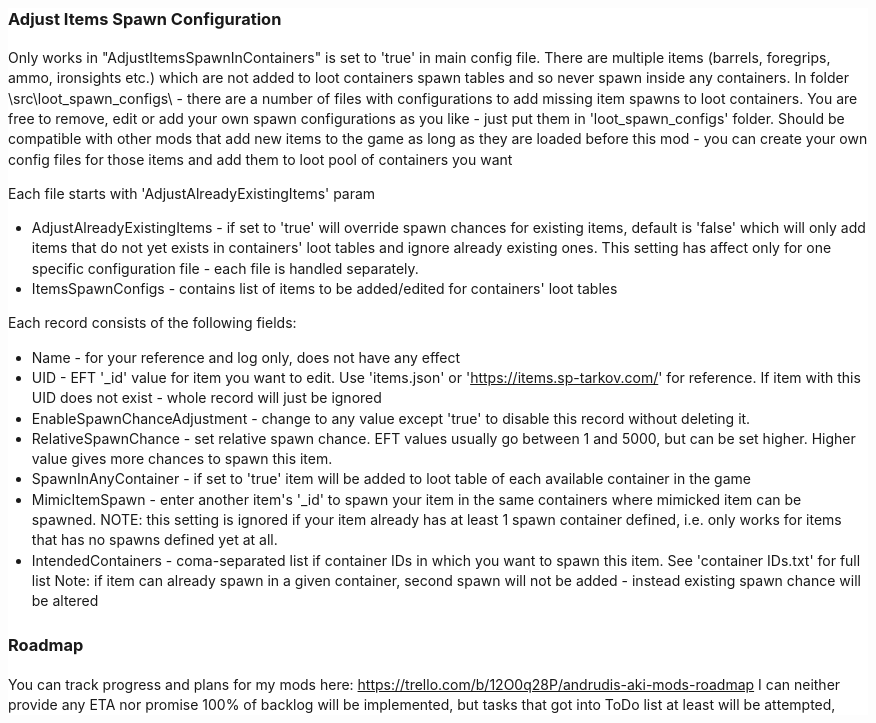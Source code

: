 ### Adjust Items Spawn Configuration
Only works in "AdjustItemsSpawnInContainers" is set to 'true' in main config file. 
There are multiple items (barrels, foregrips, ammo, ironsights etc.) which are not added to loot containers spawn tables and so never spawn inside any containers.
In folder \src\loot_spawn_configs\ - there are a number of files with configurations to add missing item spawns to loot containers.
You are free to remove, edit or add your own spawn configurations as you like - just put them in 'loot_spawn_configs' folder.
Should be compatible with other mods that add new items to the game as long as they are loaded before this mod - you can create your own config files for those items and add them to loot pool of containers you want

Each file starts with 'AdjustAlreadyExistingItems' param
* AdjustAlreadyExistingItems - if set to 'true' will override spawn chances for existing items, default is 'false' which will only add items that do not yet exists in containers' loot tables and ignore already existing ones. This setting has affect only for one specific configuration file - each file is handled separately.
* ItemsSpawnConfigs - contains list of items to be added/edited for containers' loot tables

Each record consists of the following fields:
* Name - for your reference and log only, does not have any effect
* UID - EFT '_id' value for item you want to edit. Use 'items.json' or 'https://items.sp-tarkov.com/' for reference. If item with this UID does not exist - whole record will just be ignored
* EnableSpawnChanceAdjustment - change to any value except 'true' to disable this record without deleting it.
* RelativeSpawnChance - set relative spawn chance. EFT values usually go between 1 and 5000, but can be set higher. Higher value gives more chances to spawn this item.
* SpawnInAnyContainer - if set to 'true' item will be added to loot table of each available container in the game
* MimicItemSpawn - enter another item's '_id' to spawn your item in the same containers where mimicked item can be spawned. NOTE: this setting is ignored if your item already has at least 1 spawn container defined, i.e. only works for items that has no spawns defined yet at all.
* IntendedContainers - coma-separated list if container IDs in which you want to spawn this item.  See 'container IDs.txt' for full list
Note: if item can already spawn in a given container, second spawn will not be added - instead existing spawn chance will be altered

### Roadmap
You can track progress and plans for my mods here: https://trello.com/b/12O0q28P/andrudis-aki-mods-roadmap
I can neither provide any ETA nor promise 100% of backlog will be implemented, but tasks that got into ToDo list at least will be attempted,